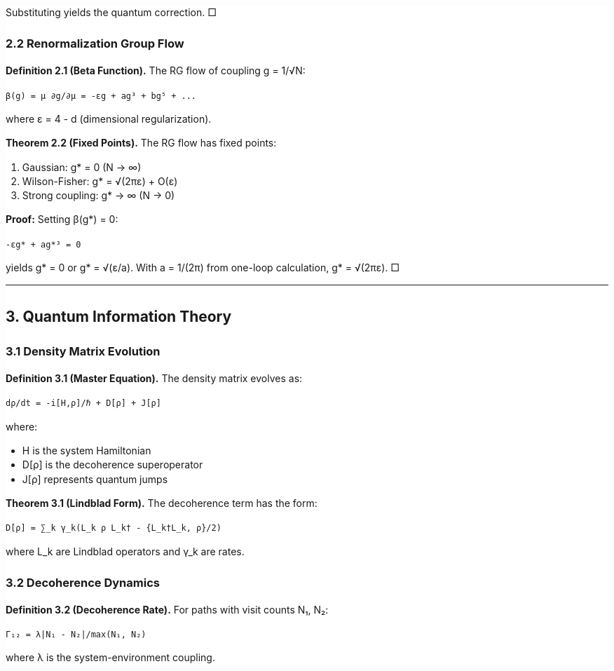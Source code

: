 Substituting yields the quantum correction. □

### 2.2 Renormalization Group Flow

**Definition 2.1 (Beta Function).** The RG flow of coupling g = 1/√N:

```
β(g) = μ ∂g/∂μ = -εg + ag³ + bg⁵ + ...
```

where ε = 4 - d (dimensional regularization).

**Theorem 2.2 (Fixed Points).** The RG flow has fixed points:
1. Gaussian: g* = 0 (N → ∞)
2. Wilson-Fisher: g* = √(2πε) + O(ε)
3. Strong coupling: g* → ∞ (N → 0)

**Proof:**
Setting β(g*) = 0:
```
-εg* + ag*³ = 0
```
yields g* = 0 or g* = √(ε/a). With a = 1/(2π) from one-loop calculation, g* = √(2πε). □

---

## 3. Quantum Information Theory

### 3.1 Density Matrix Evolution

**Definition 3.1 (Master Equation).** The density matrix evolves as:

```
dρ/dt = -i[H,ρ]/ℏ + D[ρ] + J[ρ]
```

where:
- H is the system Hamiltonian
- D[ρ] is the decoherence superoperator
- J[ρ] represents quantum jumps

**Theorem 3.1 (Lindblad Form).** The decoherence term has the form:

```
D[ρ] = ∑_k γ_k(L_k ρ L_k† - {L_k†L_k, ρ}/2)
```

where L_k are Lindblad operators and γ_k are rates.

### 3.2 Decoherence Dynamics

**Definition 3.2 (Decoherence Rate).** For paths with visit counts N₁, N₂:

```
Γ₁₂ = λ|N₁ - N₂|/max(N₁, N₂)
```

where λ is the system-environment coupling.
